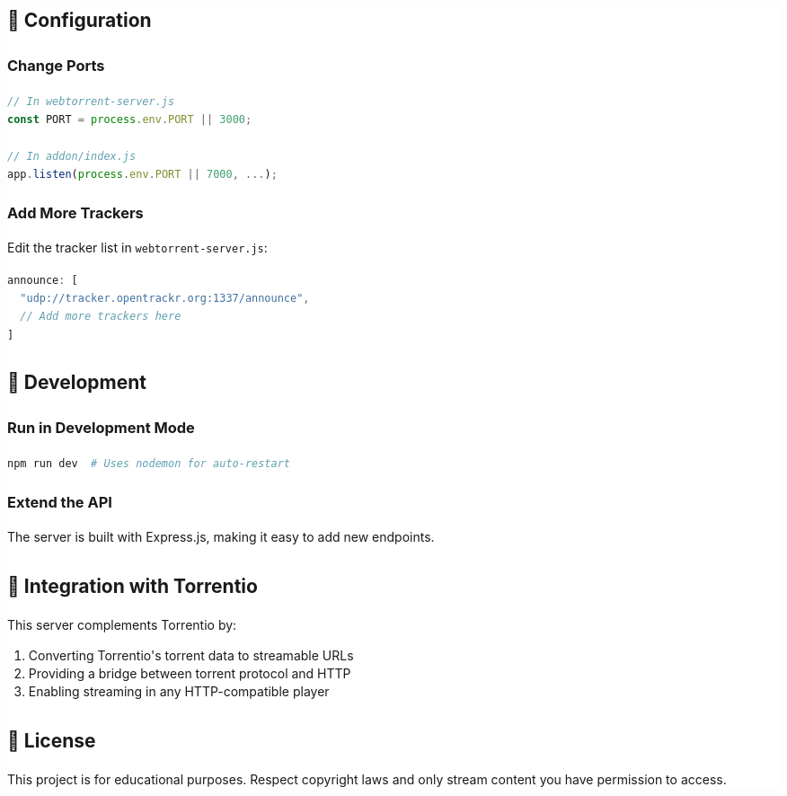 ## 🔧 Configuration

### Change Ports
```javascript
// In webtorrent-server.js
const PORT = process.env.PORT || 3000;

// In addon/index.js
app.listen(process.env.PORT || 7000, ...);
```

### Add More Trackers
Edit the tracker list in `webtorrent-server.js`:
```javascript
announce: [
  "udp://tracker.opentrackr.org:1337/announce",
  // Add more trackers here
]
```

## 📝 Development

### Run in Development Mode
```bash
npm run dev  # Uses nodemon for auto-restart
```

### Extend the API
The server is built with Express.js, making it easy to add new endpoints.

## 🤝 Integration with Torrentio

This server complements Torrentio by:
1. Converting Torrentio's torrent data to streamable URLs
2. Providing a bridge between torrent protocol and HTTP
3. Enabling streaming in any HTTP-compatible player

## 📄 License

This project is for educational purposes. Respect copyright laws and only stream content you have permission to access. 